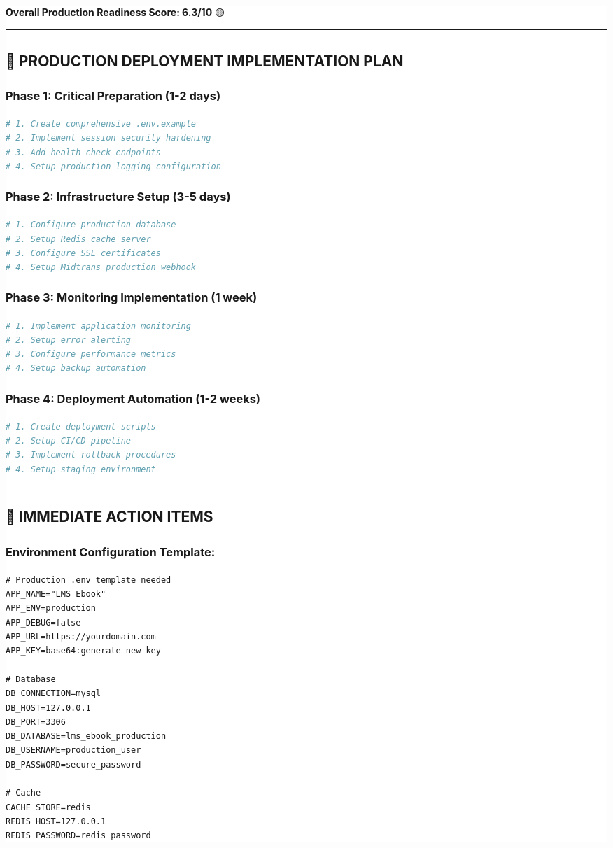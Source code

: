 **Overall Production Readiness Score: 6.3/10** 🟡

---

## 🚀 PRODUCTION DEPLOYMENT IMPLEMENTATION PLAN

### **Phase 1: Critical Preparation (1-2 days)**
```bash
# 1. Create comprehensive .env.example
# 2. Implement session security hardening
# 3. Add health check endpoints
# 4. Setup production logging configuration
```

### **Phase 2: Infrastructure Setup (3-5 days)**
```bash
# 1. Configure production database
# 2. Setup Redis cache server
# 3. Configure SSL certificates
# 4. Setup Midtrans production webhook
```

### **Phase 3: Monitoring Implementation (1 week)**
```bash
# 1. Implement application monitoring
# 2. Setup error alerting
# 3. Configure performance metrics
# 4. Setup backup automation
```

### **Phase 4: Deployment Automation (1-2 weeks)**
```bash
# 1. Create deployment scripts
# 2. Setup CI/CD pipeline
# 3. Implement rollback procedures
# 4. Setup staging environment
```

---

## 🔧 IMMEDIATE ACTION ITEMS

### **Environment Configuration Template:**
```env
# Production .env template needed
APP_NAME="LMS Ebook"
APP_ENV=production
APP_DEBUG=false
APP_URL=https://yourdomain.com
APP_KEY=base64:generate-new-key

# Database
DB_CONNECTION=mysql
DB_HOST=127.0.0.1
DB_PORT=3306
DB_DATABASE=lms_ebook_production
DB_USERNAME=production_user
DB_PASSWORD=secure_password

# Cache
CACHE_STORE=redis
REDIS_HOST=127.0.0.1
REDIS_PASSWORD=redis_password
```